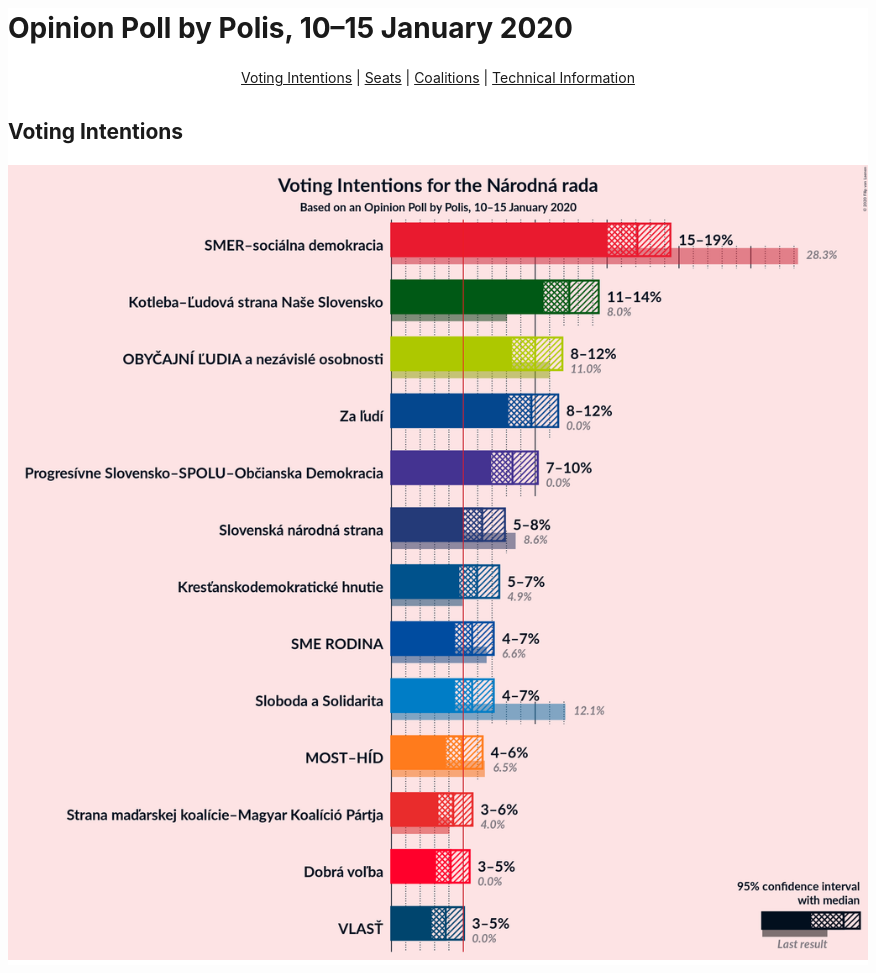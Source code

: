 # Opinion Poll by Polis, 10–15 January 2020

<p align="center"><a href="#voting-intentions">Voting Intentions</a> | <a href="#seats">Seats</a> | <a href="#coalitions">Coalitions</a> | <a href="#technical-information">Technical Information</a></p>

## Voting Intentions

![Graph with voting intentions not yet produced](2020-01-15-Polis.png "Voting Intentions")
